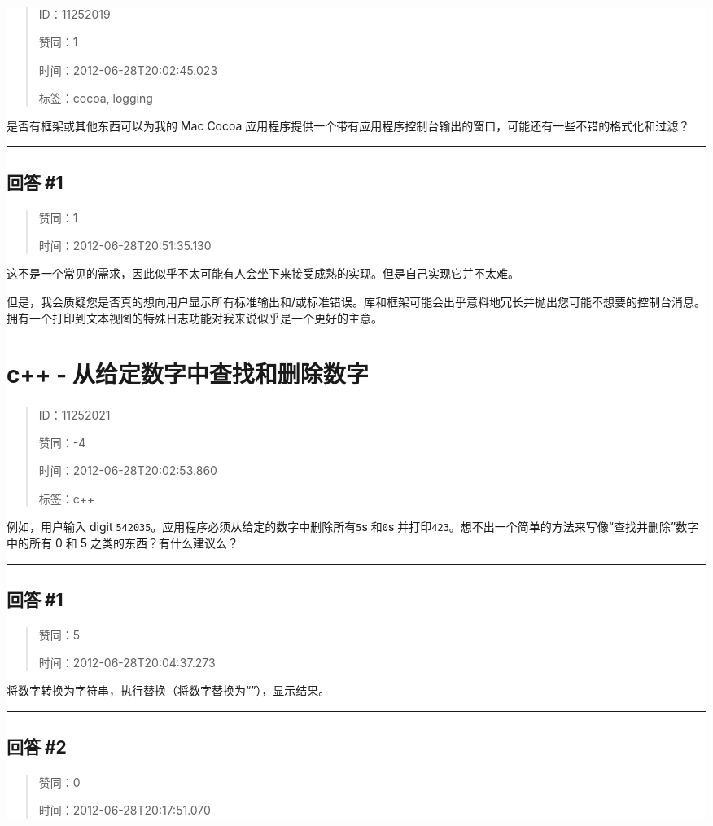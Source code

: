 > ID：11252019
> 
> 赞同：1
> 
> 时间：2012-06-28T20:02:45.023
> 
> 标签：cocoa, logging

是否有框架或其他东西可以为我的 Mac Cocoa 应用程序提供一个带有应用程序控制台输出的窗口，可能还有一些不错的格式化和过滤？

* * *

## 回答 #1

> 赞同：1
> 
> 时间：2012-06-28T20:51:35.130

这不是一个常见的需求，因此似乎不太可能有人会坐下来接受成熟的实现。但是[自己实现它](https://stackoverflow.com/questions/2406204/what-is-the-best-way-to-redirect-stdout-to-nstextview-in-cocoa)并不太难。

但是，我会质疑您是否真的想向用户显示所有标准输出和/或标准错误。库和框架可能会出乎意料地冗长并抛出您可能不想要的控制台消息。拥有一个打印到文本视图的特殊日志功能对我来说似乎是一个更好的主意。

# c++ - 从给定数字中查找和删除数字

> ID：11252021
> 
> 赞同：-4
> 
> 时间：2012-06-28T20:02:53.860
> 
> 标签：c++

例如，用户输入 digit `542035`。应用程序必须从给定的数字中删除所有`5`s 和`0`s 并打印`423`。想不出一个简单的方法来写像“查找并删除”数字中的所有 0 和 5 之类的东西？有什么建议么？

* * *

## 回答 #1

> 赞同：5
> 
> 时间：2012-06-28T20:04:37.273

将数字转换为字符串，执行替换（将数字替换为“”），显示结果。

* * *

## 回答 #2

> 赞同：0
> 
> 时间：2012-06-28T20:17:51.070

